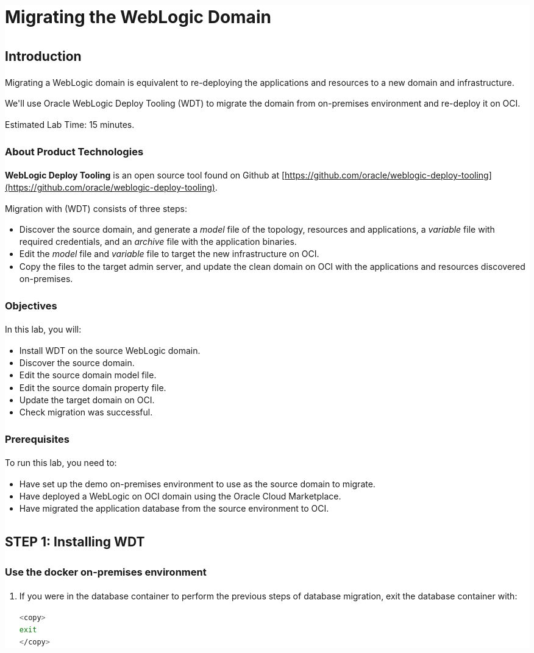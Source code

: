 # Migrating the WebLogic Domain

## Introduction

Migrating a WebLogic domain is equivalent to re-deploying the applications and resources to a new domain and infrastructure.

We'll use Oracle WebLogic Deploy Tooling (WDT) to migrate the domain from on-premises environment and re-deploy it on OCI.

Estimated Lab Time: 15 minutes.

### About Product Technologies

**WebLogic Deploy Tooling** is an open source tool found on Github at [https://github.com/oracle/weblogic-deploy-tooling](https://github.com/oracle/weblogic-deploy-tooling).

Migration with (WDT) consists of three steps:

- Discover the source domain, and generate a _model_ file of the topology, resources and applications, a _variable_ file with required credentials, and an _archive_ file with the application binaries.
- Edit the _model_ file and _variable_ file to target the new infrastructure on OCI.
- Copy the files to the target admin server, and update the clean domain on OCI with the applications and resources discovered on-premises.

### Objectives

In this lab, you will:

- Install WDT on the source WebLogic domain.
- Discover the source domain.
- Edit the source domain model file.
- Edit the source domain property file.
- Update the target domain on OCI.
- Check migration was successful.

### Prerequisites

To run this lab, you need to:

- Have set up the demo on-premises environment to use as the source domain to migrate.
- Have deployed a WebLogic on OCI domain using the Oracle Cloud Marketplace.
- Have migrated the application database from the source environment to OCI.

## **STEP 1:** Installing WDT

### Use the docker on-premises environment

1. If you were in the database container to perform the previous steps of database migration, exit the database container with:

    ```bash
    <copy>
    exit
    </copy>
    ```
